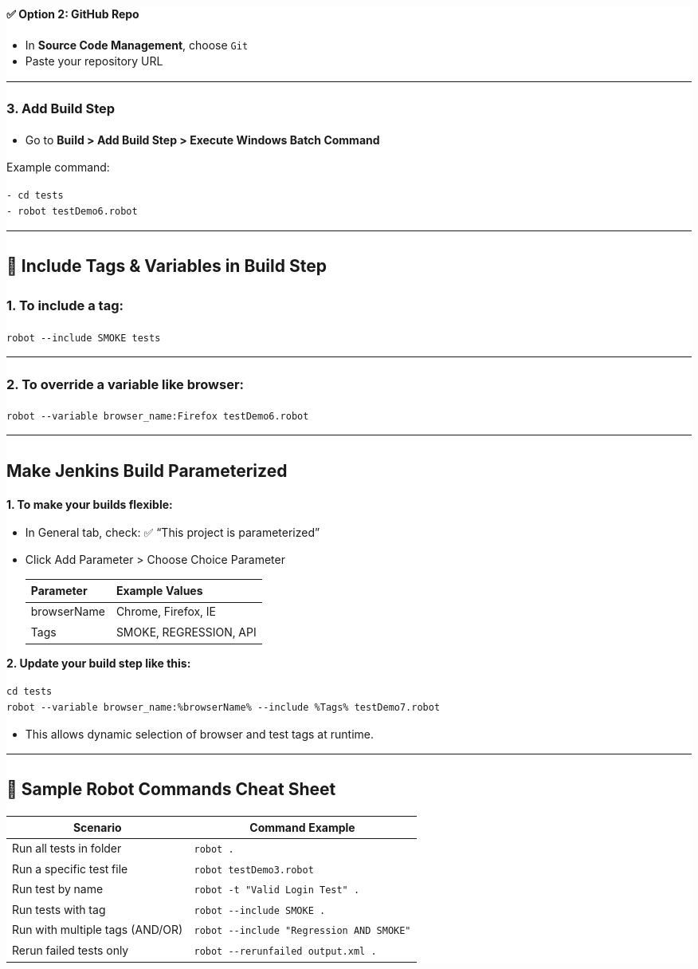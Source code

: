 #### ✅ Option 2: GitHub Repo
- In **Source Code Management**, choose `Git`
- Paste your repository URL

---

### 3. Add Build Step

- Go to **Build > Add Build Step > Execute Windows Batch Command**

Example command:
```
- cd tests
- robot testDemo6.robot
```
---
## 🔧 Include Tags & Variables in Build Step
### 1. To include a tag:
```
robot --include SMOKE tests
```
---
### 2. To override a variable like browser:
```
robot --variable browser_name:Firefox testDemo6.robot

```
---
## Make Jenkins Build Parameterized
**1. To make your builds flexible:**
   - In General tab, check: ✅ “This project is parameterized”
   - Click Add Parameter > Choose Choice Parameter
  
        | Parameter   | Example Values         |
        | ----------- | ---------------------- |
        | browserName | Chrome, Firefox, IE    |
        | Tags        | SMOKE, REGRESSION, API |

**2. Update your build step like this:**
```
cd tests
robot --variable browser_name:%browserName% --include %Tags% testDemo7.robot
```
- This allows dynamic selection of browser and test tags at runtime.

---
## 🎯 Sample Robot Commands Cheat Sheet
| Scenario                        | Command Example                                    |
| ------------------------------- | -------------------------------------------------- |
| Run all tests in folder         | `robot .`                                          |
| Run a specific test file        | `robot testDemo3.robot`                            |
| Run test by name                | `robot -t "Valid Login Test" .`                    |
| Run tests with tag              | `robot --include SMOKE .`                          |
| Run with multiple tags (AND/OR) | `robot --include "Regression AND SMOKE"`           |
| Rerun failed tests only         | `robot --rerunfailed output.xml .`                 |